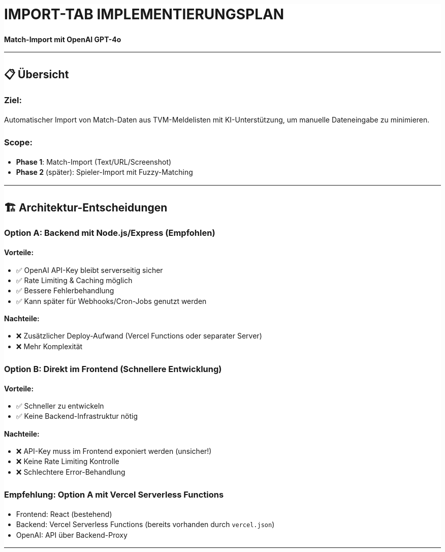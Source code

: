 # IMPORT-TAB IMPLEMENTIERUNGSPLAN
**Match-Import mit OpenAI GPT-4o**

---

## 📋 **Übersicht**

### Ziel:
Automatischer Import von Match-Daten aus TVM-Meldelisten mit KI-Unterstützung, um manuelle Dateneingabe zu minimieren.

### Scope:
- **Phase 1**: Match-Import (Text/URL/Screenshot)
- **Phase 2** (später): Spieler-Import mit Fuzzy-Matching

---

## 🏗️ **Architektur-Entscheidungen**

### **Option A: Backend mit Node.js/Express** (Empfohlen)
**Vorteile:**
- ✅ OpenAI API-Key bleibt serverseitig sicher
- ✅ Rate Limiting & Caching möglich
- ✅ Bessere Fehlerbehandlung
- ✅ Kann später für Webhooks/Cron-Jobs genutzt werden

**Nachteile:**
- ❌ Zusätzlicher Deploy-Aufwand (Vercel Functions oder separater Server)
- ❌ Mehr Komplexität

### **Option B: Direkt im Frontend** (Schnellere Entwicklung)
**Vorteile:**
- ✅ Schneller zu entwickeln
- ✅ Keine Backend-Infrastruktur nötig

**Nachteile:**
- ❌ API-Key muss im Frontend exponiert werden (unsicher!)
- ❌ Keine Rate Limiting Kontrolle
- ❌ Schlechtere Error-Behandlung

### **Empfehlung: Option A mit Vercel Serverless Functions**
- Frontend: React (bestehend)
- Backend: Vercel Serverless Functions (bereits vorhanden durch `vercel.json`)
- OpenAI: API über Backend-Proxy

---
